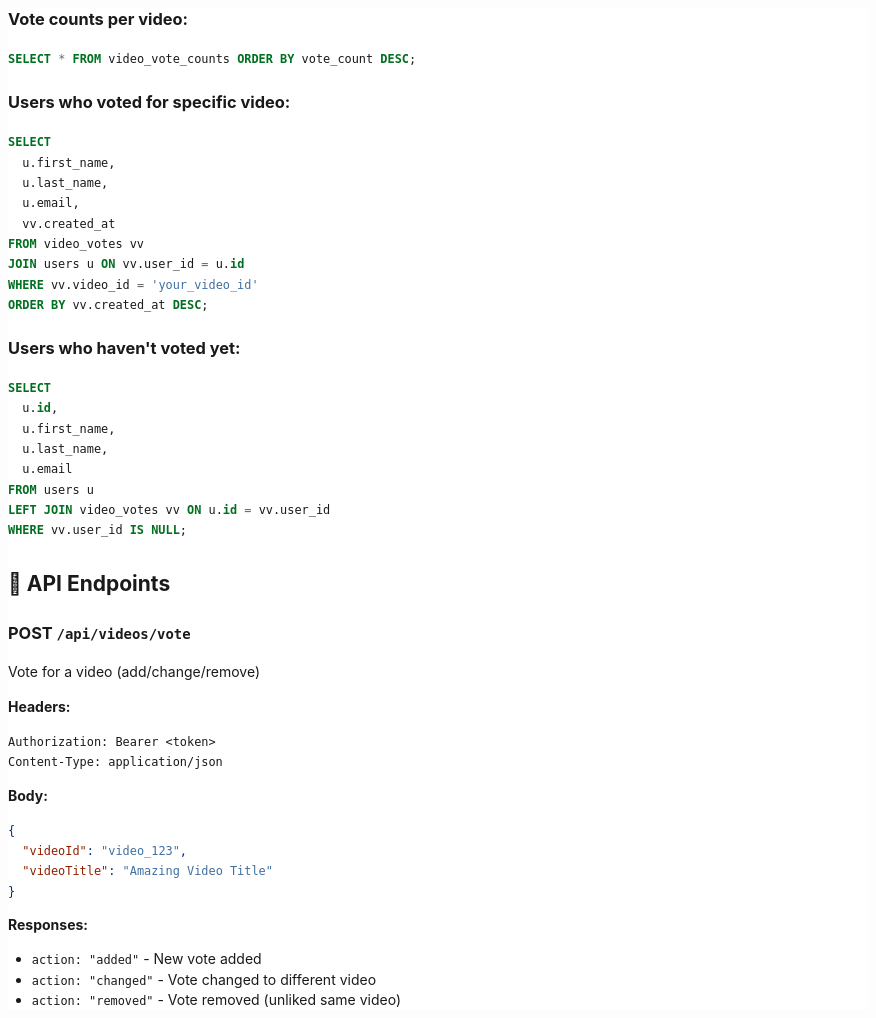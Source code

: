 ### Vote counts per video:
```sql
SELECT * FROM video_vote_counts ORDER BY vote_count DESC;
```

### Users who voted for specific video:
```sql
SELECT 
  u.first_name, 
  u.last_name, 
  u.email, 
  vv.created_at 
FROM video_votes vv 
JOIN users u ON vv.user_id = u.id 
WHERE vv.video_id = 'your_video_id'
ORDER BY vv.created_at DESC;
```

### Users who haven't voted yet:
```sql
SELECT 
  u.id, 
  u.first_name, 
  u.last_name, 
  u.email 
FROM users u 
LEFT JOIN video_votes vv ON u.id = vv.user_id 
WHERE vv.user_id IS NULL;
```

## 🚀 API Endpoints

### POST `/api/videos/vote`
Vote for a video (add/change/remove)

**Headers:**
```
Authorization: Bearer <token>
Content-Type: application/json
```

**Body:**
```json
{
  "videoId": "video_123",
  "videoTitle": "Amazing Video Title"
}
```

**Responses:**
- `action: "added"` - New vote added
- `action: "changed"` - Vote changed to different video
- `action: "removed"` - Vote removed (unliked same video)
